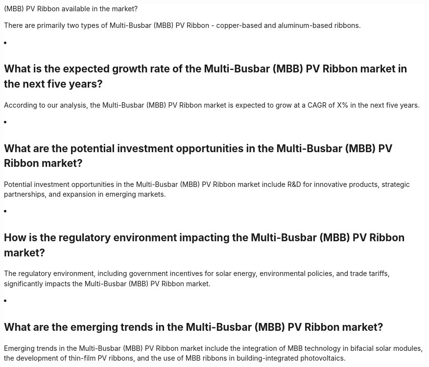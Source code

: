 (MBB) PV Ribbon available in the market?</h2> <p>There are primarily two types of Multi-Busbar (MBB) PV Ribbon - copper-based and aluminum-based ribbons.</p> </li> <li> <h2>What is the expected growth rate of the Multi-Busbar (MBB) PV Ribbon market in the next five years?</h2> <p>According to our analysis, the Multi-Busbar (MBB) PV Ribbon market is expected to grow at a CAGR of X% in the next five years.</p> </li> <li> <h2>What are the potential investment opportunities in the Multi-Busbar (MBB) PV Ribbon market?</h2> <p>Potential investment opportunities in the Multi-Busbar (MBB) PV Ribbon market include R&D for innovative products, strategic partnerships, and expansion in emerging markets.</p> </li> <li> <h2>How is the regulatory environment impacting the Multi-Busbar (MBB) PV Ribbon market?</h2> <p>The regulatory environment, including government incentives for solar energy, environmental policies, and trade tariffs, significantly impacts the Multi-Busbar (MBB) PV Ribbon market.</p> </li> <li> <h2>What are the emerging trends in the Multi-Busbar (MBB) PV Ribbon market?</h2> <p>Emerging trends in the Multi-Busbar (MBB) PV Ribbon market include the integration of MBB technology in bifacial solar modules, the development of thin-film PV ribbons, and the use of MBB ribbons in building-integrated photovoltaics.</p> </li></ol></body></html></strong></p>
